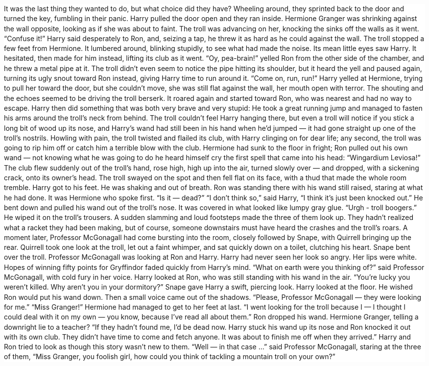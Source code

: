 It was the last thing they wanted to do, but what choice did they have? Wheeling around, they sprinted back to the door and turned the key, fumbling in their panic. Harry pulled the door open and they ran inside.
Hermione Granger was shrinking against the wall opposite, looking as if she was about to faint. The troll was advancing on her, knocking the sinks off the walls as it went.
“Confuse it!” Harry said desperately to Ron, and, seizing a tap, he threw it as hard as he could against the wall.
The troll stopped a few feet from Hermione. It lumbered around, blinking stupidly, to see what had made the noise. Its mean little eyes saw Harry. It hesitated, then made for him instead, lifting its club as it went.
“Oy, pea-brain!” yelled Ron from the other side of the chamber, and he threw a metal pipe at it. The troll didn’t even seem to notice the pipe hitting its shoulder, but it heard the yell and paused again, turning its ugly snout toward Ron instead, giving Harry time to run around it.
“Come on, run, run!” Harry yelled at Hermione, trying to pull her toward the door, but she couldn’t move, she was still flat against the wall, her mouth open with terror.
The shouting and the echoes seemed to be driving the troll berserk. It roared again and started toward Ron, who was nearest and had no way to escape.
Harry then did something that was both very brave and very stupid: He took a great running jump and managed to fasten his arms around the troll’s neck from behind. The troll couldn’t feel Harry hanging there, but even a troll will notice if you stick a long bit of wood up its nose, and Harry’s wand had still been in his hand when he’d jumped — it had gone straight up one of the troll’s nostrils.
Howling with pain, the troll twisted and flailed its club, with Harry clinging on for dear life; any second, the troll was going to rip him off or catch him a terrible blow with the club.
Hermione had sunk to the floor in fright; Ron pulled out his own wand — not knowing what he was going to do he heard himself cry the first spell that came into his head: “Wingardium Leviosa!”
The club flew suddenly out of the troll’s hand, rose high, high up into the air, turned slowly over — and dropped, with a sickening crack, onto its owner’s head. The troll swayed on the spot and then fell flat on its face, with a thud that made the whole room tremble.
Harry got to his feet. He was shaking and out of breath. Ron was standing there with his wand still raised, staring at what he had done.
It was Hermione who spoke first.
“Is it — dead?”
“I don’t think so,” said Harry, “I think it’s just been knocked out.”
He bent down and pulled his wand out of the troll’s nose. It was covered in what looked like lumpy gray glue.
“Urgh - troll boogers.”
He wiped it on the troll’s trousers.
A sudden slamming and loud footsteps made the three of them look up. They hadn’t realized what a racket they had been making, but of course, someone downstairs must have heard the crashes and the troll’s roars. A moment later, Professor McGonagall had come bursting into the room, closely followed by Snape, with Quirrell bringing up the rear. Quirrell took one look at the troll, let out a faint whimper, and sat quickly down on a toilet, clutching his heart.
Snape bent over the troll. Professor McGonagall was looking at Ron and Harry. Harry had never seen her look so angry. Her lips were white. Hopes of winning fifty points for Gryffindor faded quickly from Harry’s mind.
“What on earth were you thinking of?” said Professor McGonagall, with cold fury in her voice. Harry looked at Ron, who was still standing with his wand in the air. “You’re lucky you weren’t killed. Why aren’t you in your dormitory?”
Snape gave Harry a swift, piercing look. Harry looked at the floor. He wished Ron would put his wand down.
Then a small voice came out of the shadows.
“Please, Professor McGonagall — they were looking for me.”
“Miss Granger!”
Hermione had managed to get to her feet at last.
“I went looking for the troll because I — I thought I could deal with it on my own — you know, because I’ve read all about them.”
Ron dropped his wand. Hermione Granger, telling a downright lie to a teacher?
“If they hadn’t found me, I’d be dead now. Harry stuck his wand up its nose and Ron knocked it out with its own club. They didn’t have time to come and fetch anyone. It was about to finish me off when they arrived.”
Harry and Ron tried to look as though this story wasn’t new to them.
“Well — in that case …” said Professor McGonagall, staring at the three of them, “Miss Granger, you foolish girl, how could you think of tackling a mountain troll on your own?”